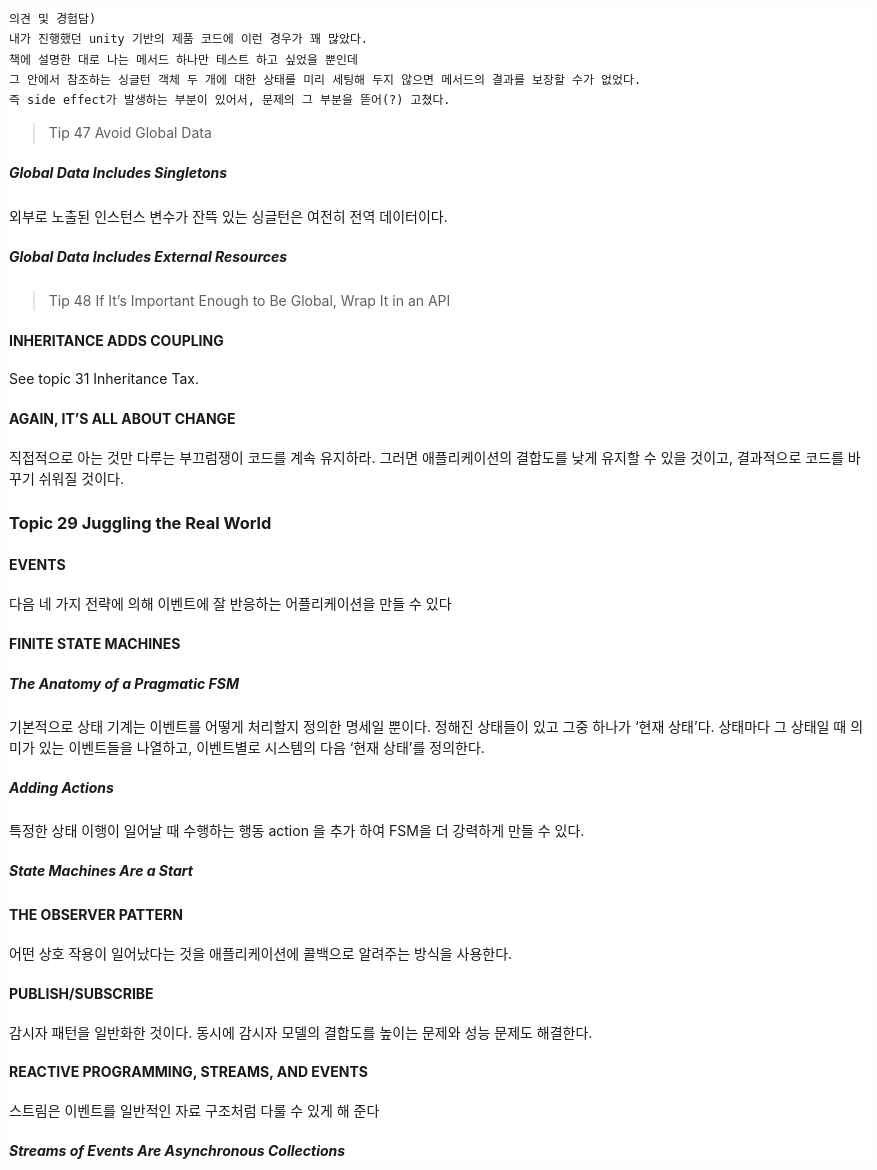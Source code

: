 ```
의견 및 경험담)
내가 진행했던 unity 기반의 제품 코드에 이런 경우가 꽤 많았다.
책에 설명한 대로 나는 메서드 하나만 테스트 하고 싶었을 뿐인데
그 안에서 참조하는 싱글턴 객체 두 개에 대한 상태를 미리 세팅해 두지 않으면 메서드의 결과를 보장할 수가 없었다.
즉 side effect가 발생하는 부분이 있어서, 문제의 그 부분을 뜯어(?) 고쳤다.
```

> Tip 47 Avoid Global Data

##### Global Data Includes Singletons

외부로 노출된 인스턴스 변수가 잔뜩 있는 싱글턴은 여전히 전역 데이터이다.

##### Global Data Includes External Resources

> Tip 48 If It’s Important Enough to Be Global, Wrap It in an API

#### INHERITANCE ADDS COUPLING

See topic 31 Inheritance Tax.

#### AGAIN, IT’S ALL ABOUT CHANGE

직접적으로 아는 것만 다루는 부끄럼쟁이 코드를 계속 유지하라. 그러면 애플리케이션의 결합도를 낮게 유지할 수 있을 것이고, 결과적으로 코드를 바꾸기 쉬워질 것이다.

### Topic 29 Juggling the Real World

#### EVENTS

다음 네 가지 전략에 의해 이벤트에 잘 반응하는 어플리케이션을 만들 수 있다

#### FINITE STATE MACHINES

##### The Anatomy of a Pragmatic FSM

기본적으로 상태 기계는 이벤트를 어떻게 처리할지 정의한 명세일 뿐이다.
정해진 상태들이 있고 그중 하나가 ‘현재 상태’다. 상태마다 그 상태일 때 의미가 있는 이벤트들을 나열하고, 이벤트별로 시스템의 다음 ‘현재 상태’를 정의한다.

##### Adding Actions

특정한 상태 이행이 일어날 때 수행하는 행동 action 을 추가 하여 FSM을 더 강력하게 만들 수 있다.

##### State Machines Are a Start

#### THE OBSERVER PATTERN

어떤 상호 작용이 일어났다는 것을 애플리케이션에 콜백으로 알려주는 방식을 사용한다.

#### PUBLISH/SUBSCRIBE

감시자 패턴을 일반화한 것이다. 동시에 감시자 모델의 결합도를 높이는 문제와 성능 문제도 해결한다.

#### REACTIVE PROGRAMMING, STREAMS, AND EVENTS

스트림은 이벤트를 일반적인 자료 구조처럼 다룰 수 있게 해 준다

##### Streams of Events Are Asynchronous Collections
